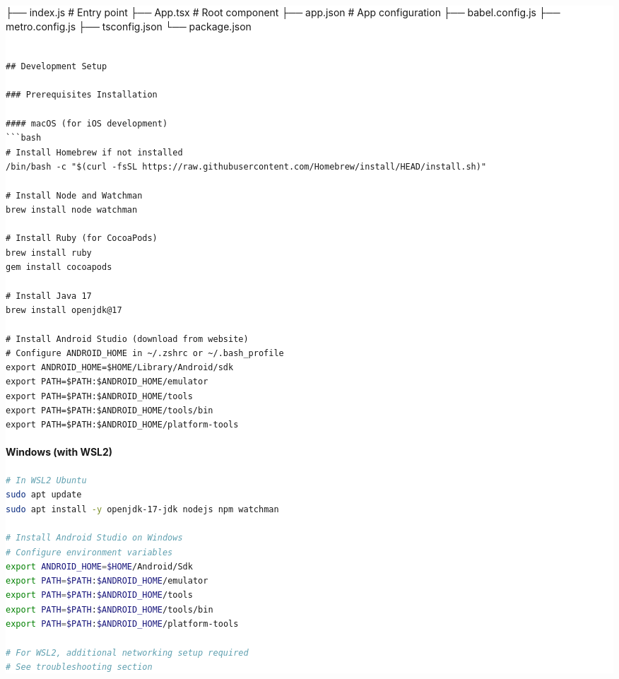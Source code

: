 ├── index.js                   # Entry point
├── App.tsx                    # Root component
├── app.json                   # App configuration
├── babel.config.js
├── metro.config.js
├── tsconfig.json
└── package.json
```

## Development Setup

### Prerequisites Installation

#### macOS (for iOS development)
```bash
# Install Homebrew if not installed
/bin/bash -c "$(curl -fsSL https://raw.githubusercontent.com/Homebrew/install/HEAD/install.sh)"

# Install Node and Watchman
brew install node watchman

# Install Ruby (for CocoaPods)
brew install ruby
gem install cocoapods

# Install Java 17
brew install openjdk@17

# Install Android Studio (download from website)
# Configure ANDROID_HOME in ~/.zshrc or ~/.bash_profile
export ANDROID_HOME=$HOME/Library/Android/sdk
export PATH=$PATH:$ANDROID_HOME/emulator
export PATH=$PATH:$ANDROID_HOME/tools
export PATH=$PATH:$ANDROID_HOME/tools/bin
export PATH=$PATH:$ANDROID_HOME/platform-tools
```

#### Windows (with WSL2)
```bash
# In WSL2 Ubuntu
sudo apt update
sudo apt install -y openjdk-17-jdk nodejs npm watchman

# Install Android Studio on Windows
# Configure environment variables
export ANDROID_HOME=$HOME/Android/Sdk
export PATH=$PATH:$ANDROID_HOME/emulator
export PATH=$PATH:$ANDROID_HOME/tools
export PATH=$PATH:$ANDROID_HOME/tools/bin
export PATH=$PATH:$ANDROID_HOME/platform-tools

# For WSL2, additional networking setup required
# See troubleshooting section
```
